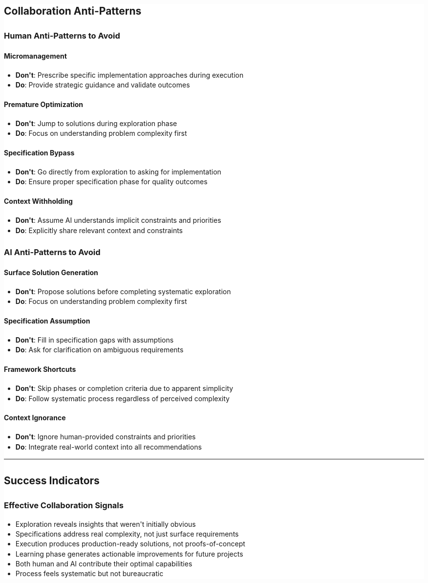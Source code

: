 
## Collaboration Anti-Patterns

### Human Anti-Patterns to Avoid

#### Micromanagement
- **Don't**: Prescribe specific implementation approaches during execution
- **Do**: Provide strategic guidance and validate outcomes

#### Premature Optimization
- **Don't**: Jump to solutions during exploration phase
- **Do**: Focus on understanding problem complexity first

#### Specification Bypass
- **Don't**: Go directly from exploration to asking for implementation
- **Do**: Ensure proper specification phase for quality outcomes

#### Context Withholding
- **Don't**: Assume AI understands implicit constraints and priorities
- **Do**: Explicitly share relevant context and constraints

### AI Anti-Patterns to Avoid

#### Surface Solution Generation
- **Don't**: Propose solutions before completing systematic exploration
- **Do**: Focus on understanding problem complexity first

#### Specification Assumption
- **Don't**: Fill in specification gaps with assumptions
- **Do**: Ask for clarification on ambiguous requirements

#### Framework Shortcuts
- **Don't**: Skip phases or completion criteria due to apparent simplicity
- **Do**: Follow systematic process regardless of perceived complexity

#### Context Ignorance
- **Don't**: Ignore human-provided constraints and priorities
- **Do**: Integrate real-world context into all recommendations

---

## Success Indicators

### Effective Collaboration Signals
- Exploration reveals insights that weren't initially obvious
- Specifications address real complexity, not just surface requirements
- Execution produces production-ready solutions, not proofs-of-concept
- Learning phase generates actionable improvements for future projects
- Both human and AI contribute their optimal capabilities
- Process feels systematic but not bureaucratic

